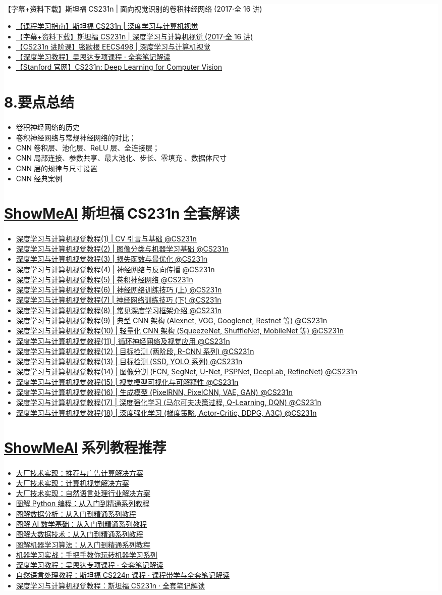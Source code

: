 【字幕+资料下载】斯坦福 CS231n | 面向视觉识别的卷积神经网络 (2017·全 16 讲)

*   [【课程学习指南】斯坦福 CS231n | 深度学习与计算机视觉](http://blog.showmeai.tech/cs231n/)
*   [【字幕+资料下载】斯坦福 CS231n | 深度学习与计算机视觉 (2017·全 16 讲)](https://www.bilibili.com/video/BV1g64y1B7m7)
*   [【CS231n 进阶课】密歇根 EECS498 | 深度学习与计算机视觉](http://blog.showmeai.tech/eecs498/)
*   [【深度学习教程】吴恩达专项课程 · 全套笔记解读](http://www.showmeai.tech/tutorials/35)
*   [【Stanford 官网】CS231n: Deep Learning for Computer Vision](http://cs231n.stanford.edu/)

# 8.要点总结

*   卷积神经网络的历史
*   卷积神经网络与常规神经网络的对比；
*   CNN 卷积层、池化层、ReLU 层、全连接层；
*   CNN 局部连接、参数共享、最大池化、步长、零填充 、数据体尺寸
*   CNN 层的规律与尺寸设置
*   CNN 经典案例

# [ShowMeAI](http://www.showmeai.tech) 斯坦福 CS231n 全套解读

*   [深度学习与计算机视觉教程(1) | CV 引言与基础 @CS231n](http://www.showmeai.tech/article-detail/260)
*   [深度学习与计算机视觉教程(2) | 图像分类与机器学习基础 @CS231n](http://www.showmeai.tech/article-detail/261)
*   [深度学习与计算机视觉教程(3) | 损失函数与最优化 @CS231n](http://www.showmeai.tech/article-detail/262)
*   [深度学习与计算机视觉教程(4) | 神经网络与反向传播 @CS231n](http://www.showmeai.tech/article-detail/263)
*   [深度学习与计算机视觉教程(5) | 卷积神经网络 @CS231n](http://www.showmeai.tech/article-detail/264)
*   [深度学习与计算机视觉教程(6) | 神经网络训练技巧 (上) @CS231n](http://www.showmeai.tech/article-detail/265)
*   [深度学习与计算机视觉教程(7) | 神经网络训练技巧 (下) @CS231n](http://www.showmeai.tech/article-detail/266)
*   [深度学习与计算机视觉教程(8) | 常见深度学习框架介绍 @CS231n](http://www.showmeai.tech/article-detail/267)
*   [深度学习与计算机视觉教程(9) | 典型 CNN 架构 (Alexnet, VGG, Googlenet, Restnet 等) @CS231n](http://www.showmeai.tech/article-detail/268)
*   [深度学习与计算机视觉教程(10) | 轻量化 CNN 架构 (SqueezeNet, ShuffleNet, MobileNet 等) @CS231n](http://www.showmeai.tech/article-detail/269)
*   [深度学习与计算机视觉教程(11) | 循环神经网络及视觉应用 @CS231n](http://www.showmeai.tech/article-detail/270)
*   [深度学习与计算机视觉教程(12) | 目标检测 (两阶段, R-CNN 系列) @CS231n](http://www.showmeai.tech/article-detail/271)
*   [深度学习与计算机视觉教程(13) | 目标检测 (SSD, YOLO 系列) @CS231n](http://www.showmeai.tech/article-detail/272)
*   [深度学习与计算机视觉教程(14) | 图像分割 (FCN, SegNet, U-Net, PSPNet, DeepLab, RefineNet) @CS231n](http://www.showmeai.tech/article-detail/273)
*   [深度学习与计算机视觉教程(15) | 视觉模型可视化与可解释性 @CS231n](http://www.showmeai.tech/article-detail/274)
*   [深度学习与计算机视觉教程(16) | 生成模型 (PixelRNN, PixelCNN, VAE, GAN) @CS231n](http://www.showmeai.tech/article-detail/275)
*   [深度学习与计算机视觉教程(17) | 深度强化学习 (马尔可夫决策过程, Q-Learning, DQN) @CS231n](http://www.showmeai.tech/article-detail/276)
*   [深度学习与计算机视觉教程(18) | 深度强化学习 (梯度策略, Actor-Critic, DDPG, A3C) @CS231n](http://www.showmeai.tech/article-detail/277)

# [ShowMeAI](http://www.showmeai.tech) 系列教程推荐

*   [大厂技术实现：推荐与广告计算解决方案](http://www.showmeai.tech/tutorials/50)
*   [大厂技术实现：计算机视觉解决方案](http://www.showmeai.tech/tutorials/51)
*   [大厂技术实现：自然语言处理行业解决方案](http://www.showmeai.tech/tutorials/52)
*   [图解 Python 编程：从入门到精通系列教程](http://www.showmeai.tech/tutorials/56)
*   [图解数据分析：从入门到精通系列教程](http://www.showmeai.tech/tutorials/33)
*   [图解 AI 数学基础：从入门到精通系列教程](http://www.showmeai.tech/tutorials/83)
*   [图解大数据技术：从入门到精通系列教程](http://www.showmeai.tech/tutorials/84)
*   [图解机器学习算法：从入门到精通系列教程](http://www.showmeai.tech/tutorials/34)
*   [机器学习实战：手把手教你玩转机器学习系列](http://www.showmeai.tech/tutorials/41)
*   [深度学习教程：吴恩达专项课程 · 全套笔记解读](http://www.showmeai.tech/tutorials/35)
*   [自然语言处理教程：斯坦福 CS224n 课程 · 课程带学与全套笔记解读](http://www.showmeai.tech/tutorials/36)
*   [深度学习与计算机视觉教程：斯坦福 CS231n · 全套笔记解读](http://www.showmeai.tech/tutorials/37)
